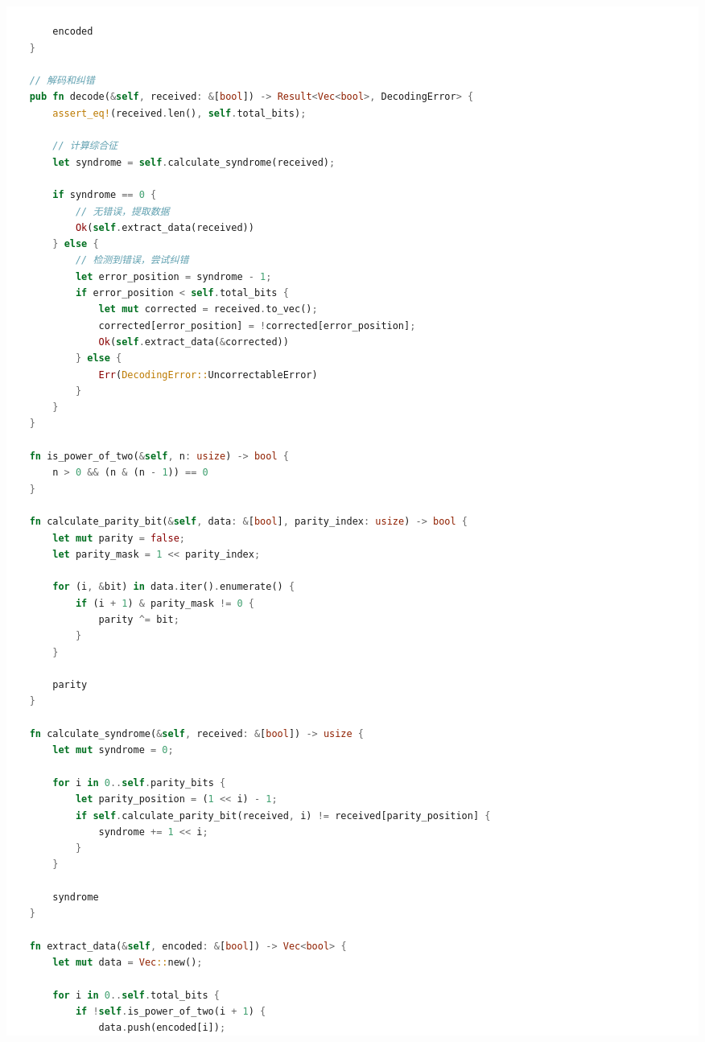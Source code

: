 ```rust
        
        encoded
    }
    
    // 解码和纠错
    pub fn decode(&self, received: &[bool]) -> Result<Vec<bool>, DecodingError> {
        assert_eq!(received.len(), self.total_bits);
        
        // 计算综合征
        let syndrome = self.calculate_syndrome(received);
        
        if syndrome == 0 {
            // 无错误，提取数据
            Ok(self.extract_data(received))
        } else {
            // 检测到错误，尝试纠错
            let error_position = syndrome - 1;
            if error_position < self.total_bits {
                let mut corrected = received.to_vec();
                corrected[error_position] = !corrected[error_position];
                Ok(self.extract_data(&corrected))
            } else {
                Err(DecodingError::UncorrectableError)
            }
        }
    }
    
    fn is_power_of_two(&self, n: usize) -> bool {
        n > 0 && (n & (n - 1)) == 0
    }
    
    fn calculate_parity_bit(&self, data: &[bool], parity_index: usize) -> bool {
        let mut parity = false;
        let parity_mask = 1 << parity_index;
        
        for (i, &bit) in data.iter().enumerate() {
            if (i + 1) & parity_mask != 0 {
                parity ^= bit;
            }
        }
        
        parity
    }
    
    fn calculate_syndrome(&self, received: &[bool]) -> usize {
        let mut syndrome = 0;
        
        for i in 0..self.parity_bits {
            let parity_position = (1 << i) - 1;
            if self.calculate_parity_bit(received, i) != received[parity_position] {
                syndrome += 1 << i;
            }
        }
        
        syndrome
    }
    
    fn extract_data(&self, encoded: &[bool]) -> Vec<bool> {
        let mut data = Vec::new();
        
        for i in 0..self.total_bits {
            if !self.is_power_of_two(i + 1) {
                data.push(encoded[i]);
```